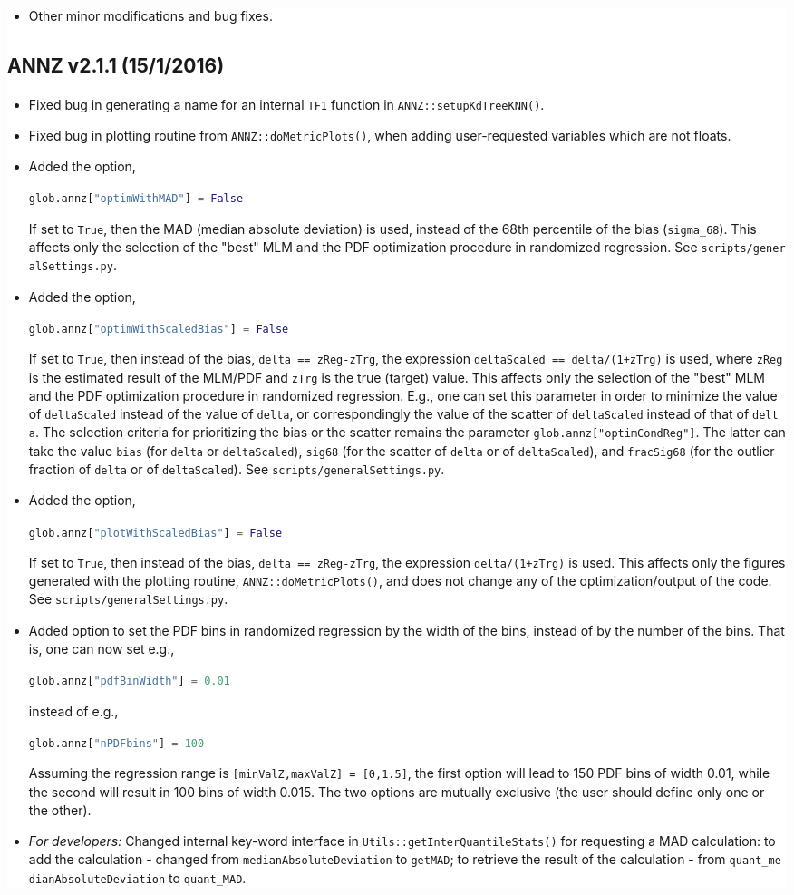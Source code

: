 - Other minor modifications and bug fixes.

## ANNZ v2.1.1 (15/1/2016)

- Fixed bug in generating a name for an internal `TF1` function in `ANNZ::setupKdTreeKNN()`.

- Fixed bug in plotting routine from `ANNZ::doMetricPlots()`, when adding user-requested variables which are not floats.

- Added the option,
    ```python
    glob.annz["optimWithMAD"] = False
    ```
    If set to `True`, then the MAD (median absolute deviation) is used, instead of the 68th percentile of the bias (`sigma_68`). This affects only the selection of the "best" MLM and the PDF optimization procedure in randomized regression. See `scripts/generalSettings.py`.

- Added the option,
  ```python
  glob.annz["optimWithScaledBias"] = False
  ```
  If set to `True`, then instead of the bias, `delta == zReg-zTrg`, the expression `deltaScaled == delta/(1+zTrg)` is used, where `zReg` is the estimated result of the MLM/PDF and `zTrg` is the true (target) value. This affects only the selection of the "best" MLM and the PDF optimization procedure in randomized regression. E.g., one can set this parameter in order to minimize the value of `deltaScaled` instead of the value of `delta`, or correspondingly the value of the scatter of `deltaScaled` instead of that of `delta`. The selection criteria for prioritizing the bias or the scatter remains the parameter `glob.annz["optimCondReg"]`. The latter can take the value `bias` (for `delta` or `deltaScaled`), `sig68` (for the scatter of `delta` or of `deltaScaled`), and `fracSig68` (for the outlier fraction of `delta` or of `deltaScaled`). See `scripts/generalSettings.py`.

- Added the option,
  ```python
  glob.annz["plotWithScaledBias"] = False
  ```
  If set to `True`, then instead of the bias, `delta == zReg-zTrg`, the expression `delta/(1+zTrg)` is used. This affects only the figures generated with the plotting routine, `ANNZ::doMetricPlots()`, and does not change any of the optimization/output of the code. See `scripts/generalSettings.py`.

- Added option to set the PDF bins in randomized regression by the width of the bins, instead of by the number of the bins. That is, one can now set e.g.,
  ```python
  glob.annz["pdfBinWidth"] = 0.01
  ```
  instead of e.g.,
  ```python
  glob.annz["nPDFbins"] = 100
  ```
  Assuming the regression range is `[minValZ,maxValZ] = [0,1.5]`, the first option will lead to 150 PDF bins of width 0.01, while the second will result in 100 bins of width 0.015. The two options are mutually exclusive (the user should define only one or the other).

- *For developers:* Changed internal key-word interface in `Utils::getInterQuantileStats()` for requesting a MAD calculation: to add the calculation - changed from `medianAbsoluteDeviation` to `getMAD`; to retrieve the result of the calculation - from `quant_medianAbsoluteDeviation` to `quant_MAD`.
